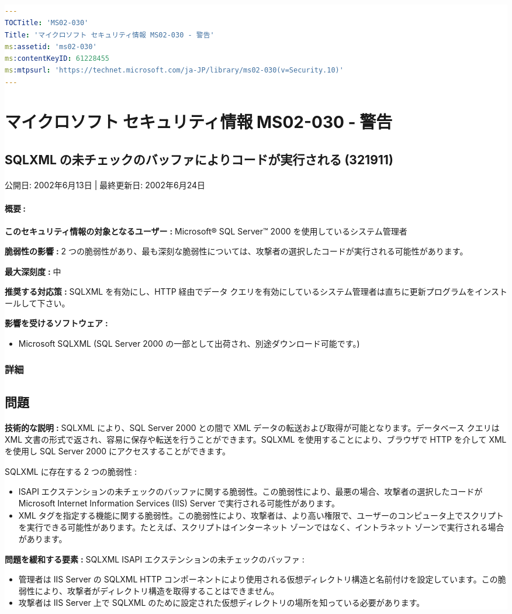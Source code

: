 ```yaml
---
TOCTitle: 'MS02-030'
Title: 'マイクロソフト セキュリティ情報 MS02-030 - 警告'
ms:assetid: 'ms02-030'
ms:contentKeyID: 61228455
ms:mtpsurl: 'https://technet.microsoft.com/ja-JP/library/ms02-030(v=Security.10)'
---
```


マイクロソフト セキュリティ情報 MS02-030 - 警告
===============================================

SQLXML の未チェックのバッファによりコードが実行される (321911)
--------------------------------------------------------------

公開日: 2002年6月13日 | 最終更新日: 2002年6月24日

#### 概要 :

**このセキュリティ情報の対象となるユーザー** **:**
Microsoft® SQL Server™ 2000 を使用しているシステム管理者

**脆弱性の影響** **:**
2 つの脆弱性があり、最も深刻な脆弱性については、攻撃者の選択したコードが実行される可能性があります。

**最大深刻度** **:**
中

**推奨する対応策** **:**
SQLXML を有効にし、HTTP 経由でデータ クエリを有効にしているシステム管理者は直ちに更新プログラムをインストールして下さい。

**影響を受けるソフトウェア** **:**

-   Microsoft SQLXML (SQL Server 2000 の一部として出荷され、別途ダウンロード可能です。)

### 詳細

問題
----

<span></span>
**技術的な説明** **:**
SQLXML により、SQL Server 2000 との間で XML データの転送および取得が可能となります。データベース クエリは XML 文書の形式で返され、容易に保存や転送を行うことができます。SQLXML を使用することにより、ブラウザで HTTP を介して XML を使用し SQL Server 2000 にアクセスすることができます。

SQLXML に存在する 2 つの脆弱性 :

-   ISAPI エクステンションの未チェックのバッファに関する脆弱性。この脆弱性により、最悪の場合、攻撃者の選択したコードが Microsoft Internet Information Services (IIS) Server で実行される可能性があります。
-   XML タグを指定する機能に関する脆弱性。この脆弱性により、攻撃者は、より高い権限で、ユーザーのコンピュータ上でスクリプトを実行できる可能性があります。たとえば、スクリプトはインターネット ゾーンではなく、イントラネット ゾーンで実行される場合があります。

**問題を緩和する要素** **:**
SQLXML ISAPI エクステンションの未チェックのバッファ :

-   管理者は IIS Server の SQLXML HTTP コンポーネントにより使用される仮想ディレクトリ構造と名前付けを設定しています。この脆弱性により、攻撃者がディレクトリ構造を取得することはできません。
-   攻撃者は IIS Server 上で SQLXML のために設定された仮想ディレクトリの場所を知っている必要があります。
